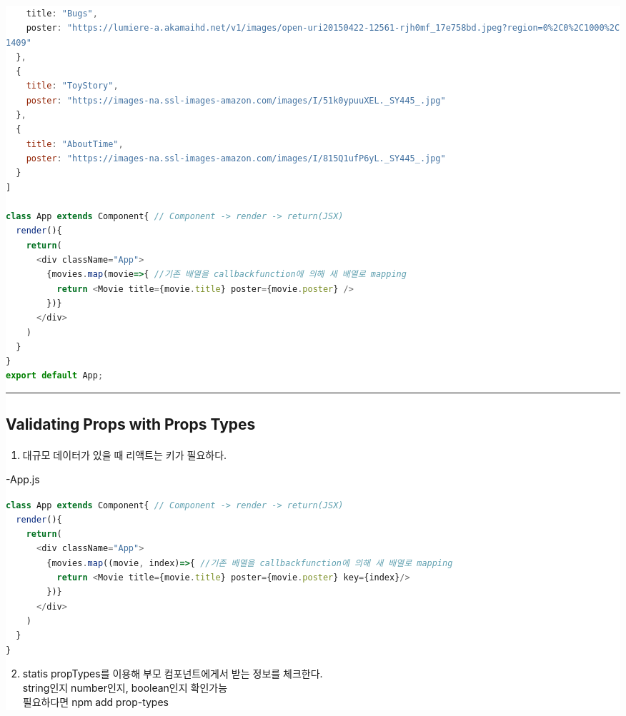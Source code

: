 ```javascript
    title: "Bugs",
    poster: "https://lumiere-a.akamaihd.net/v1/images/open-uri20150422-12561-rjh0mf_17e758bd.jpeg?region=0%2C0%2C1000%2C1409"
  },
  {
    title: "ToyStory",
    poster: "https://images-na.ssl-images-amazon.com/images/I/51k0ypuuXEL._SY445_.jpg"
  },
  {
    title: "AboutTime",
    poster: "https://images-na.ssl-images-amazon.com/images/I/815Q1ufP6yL._SY445_.jpg"
  }
]

class App extends Component{ // Component -> render -> return(JSX)
  render(){  
    return( 
      <div className="App">
        {movies.map(movie=>{ //기존 배열을 callbackfunction에 의해 새 배열로 mapping
          return <Movie title={movie.title} poster={movie.poster} />
        })}
      </div>
    )
  }
}
export default App; 

```

-------------------------------------------------------------------

## Validating Props with Props Types
1. 대규모 데이터가 있을 때 리액트는 키가 필요하다.

-App.js
```javascript
class App extends Component{ // Component -> render -> return(JSX)
  render(){  
    return( 
      <div className="App">
        {movies.map((movie, index)=>{ //기존 배열을 callbackfunction에 의해 새 배열로 mapping
          return <Movie title={movie.title} poster={movie.poster} key={index}/>
        })}
      </div>
    )
  }
}

```

2. statis propTypes를 이용해 부모 컴포넌트에게서 받는 정보를 체크한다. <br>
string인지 number인지, boolean인지 확인가능<br>
필요하다면 npm add prop-types
